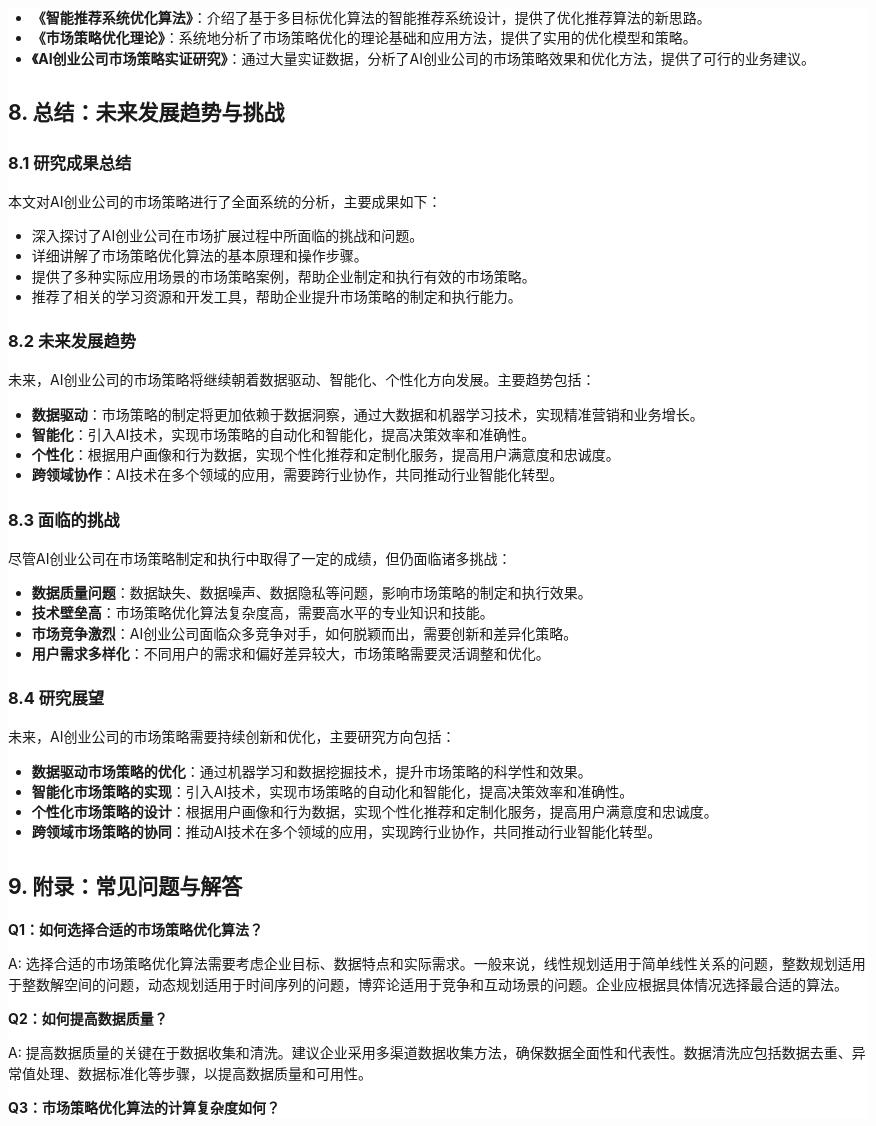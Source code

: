 - **《智能推荐系统优化算法》**：介绍了基于多目标优化算法的智能推荐系统设计，提供了优化推荐算法的新思路。
- **《市场策略优化理论》**：系统地分析了市场策略优化的理论基础和应用方法，提供了实用的优化模型和策略。
- **《AI创业公司市场策略实证研究》**：通过大量实证数据，分析了AI创业公司的市场策略效果和优化方法，提供了可行的业务建议。

## 8. 总结：未来发展趋势与挑战

### 8.1 研究成果总结

本文对AI创业公司的市场策略进行了全面系统的分析，主要成果如下：

- 深入探讨了AI创业公司在市场扩展过程中所面临的挑战和问题。
- 详细讲解了市场策略优化算法的基本原理和操作步骤。
- 提供了多种实际应用场景的市场策略案例，帮助企业制定和执行有效的市场策略。
- 推荐了相关的学习资源和开发工具，帮助企业提升市场策略的制定和执行能力。

### 8.2 未来发展趋势

未来，AI创业公司的市场策略将继续朝着数据驱动、智能化、个性化方向发展。主要趋势包括：

- **数据驱动**：市场策略的制定将更加依赖于数据洞察，通过大数据和机器学习技术，实现精准营销和业务增长。
- **智能化**：引入AI技术，实现市场策略的自动化和智能化，提高决策效率和准确性。
- **个性化**：根据用户画像和行为数据，实现个性化推荐和定制化服务，提高用户满意度和忠诚度。
- **跨领域协作**：AI技术在多个领域的应用，需要跨行业协作，共同推动行业智能化转型。

### 8.3 面临的挑战

尽管AI创业公司在市场策略制定和执行中取得了一定的成绩，但仍面临诸多挑战：

- **数据质量问题**：数据缺失、数据噪声、数据隐私等问题，影响市场策略的制定和执行效果。
- **技术壁垒高**：市场策略优化算法复杂度高，需要高水平的专业知识和技能。
- **市场竞争激烈**：AI创业公司面临众多竞争对手，如何脱颖而出，需要创新和差异化策略。
- **用户需求多样化**：不同用户的需求和偏好差异较大，市场策略需要灵活调整和优化。

### 8.4 研究展望

未来，AI创业公司的市场策略需要持续创新和优化，主要研究方向包括：

- **数据驱动市场策略的优化**：通过机器学习和数据挖掘技术，提升市场策略的科学性和效果。
- **智能化市场策略的实现**：引入AI技术，实现市场策略的自动化和智能化，提高决策效率和准确性。
- **个性化市场策略的设计**：根据用户画像和行为数据，实现个性化推荐和定制化服务，提高用户满意度和忠诚度。
- **跨领域市场策略的协同**：推动AI技术在多个领域的应用，实现跨行业协作，共同推动行业智能化转型。

## 9. 附录：常见问题与解答

**Q1：如何选择合适的市场策略优化算法？**

A: 选择合适的市场策略优化算法需要考虑企业目标、数据特点和实际需求。一般来说，线性规划适用于简单线性关系的问题，整数规划适用于整数解空间的问题，动态规划适用于时间序列的问题，博弈论适用于竞争和互动场景的问题。企业应根据具体情况选择最合适的算法。

**Q2：如何提高数据质量？**

A: 提高数据质量的关键在于数据收集和清洗。建议企业采用多渠道数据收集方法，确保数据全面性和代表性。数据清洗应包括数据去重、异常值处理、数据标准化等步骤，以提高数据质量和可用性。

**Q3：市场策略优化算法的计算复杂度如何？**
